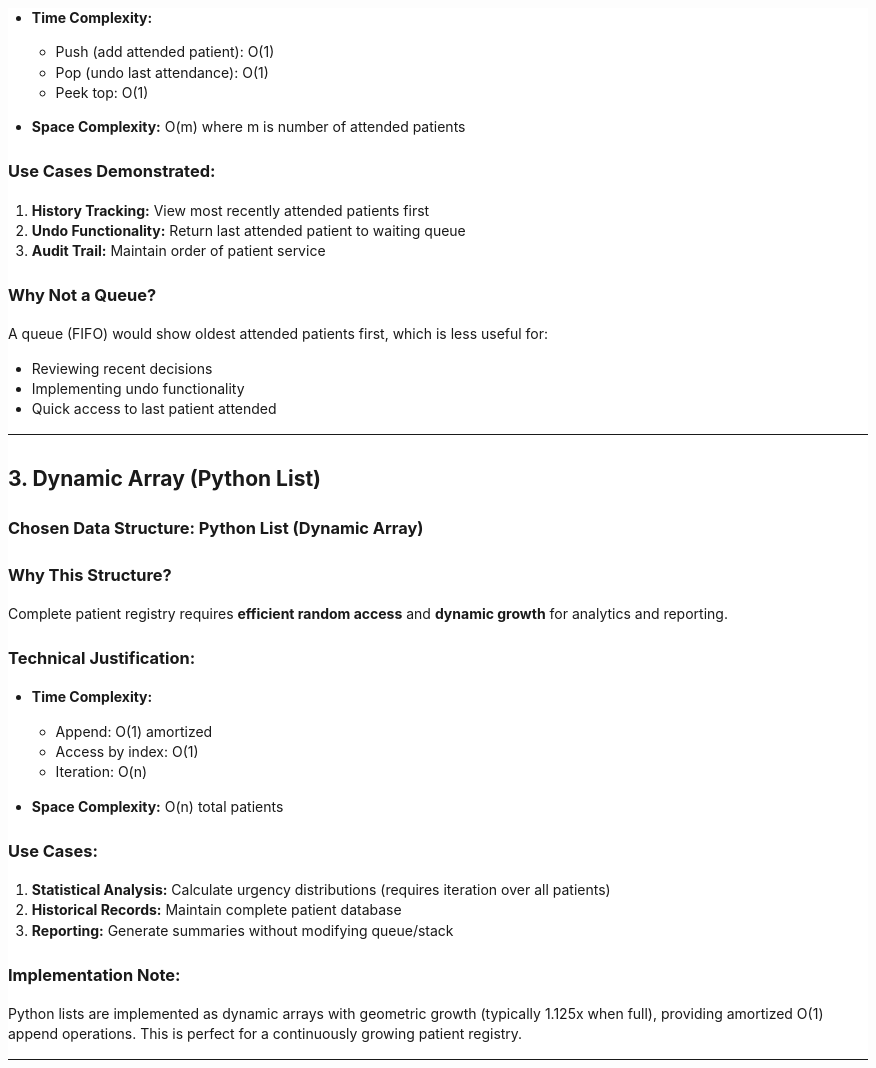 - **Time Complexity:**
  - Push (add attended patient): O(1)
  - Pop (undo last attendance): O(1)
  - Peek top: O(1)

- **Space Complexity:** O(m) where m is number of attended patients

### Use Cases Demonstrated:

1. **History Tracking:** View most recently attended patients first
2. **Undo Functionality:** Return last attended patient to waiting queue
3. **Audit Trail:** Maintain order of patient service

### Why Not a Queue?

A queue (FIFO) would show oldest attended patients first, which is less useful for:
- Reviewing recent decisions
- Implementing undo functionality
- Quick access to last patient attended

---

## 3. Dynamic Array (Python List)

### Chosen Data Structure: **Python List (Dynamic Array)**

### Why This Structure?

Complete patient registry requires **efficient random access** and **dynamic growth** for analytics and reporting.

### Technical Justification:

- **Time Complexity:**
  - Append: O(1) amortized
  - Access by index: O(1)
  - Iteration: O(n)

- **Space Complexity:** O(n) total patients

### Use Cases:

1. **Statistical Analysis:** Calculate urgency distributions (requires iteration over all patients)
2. **Historical Records:** Maintain complete patient database
3. **Reporting:** Generate summaries without modifying queue/stack

### Implementation Note:

Python lists are implemented as dynamic arrays with geometric growth (typically 1.125x when full), providing amortized O(1) append operations. This is perfect for a continuously growing patient registry.

---
